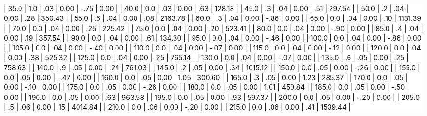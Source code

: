 | 35.0 | 1.0 | .03 | 0.00 | -.75 | 0.00 |
| 40.0 | 0.0 | .03 | 0.00 | .63 | 128.18 |
| 45.0 | .3 | .04 | 0.00 | .51 | 297.54 |
| 50.0 | .2 | .04 | 0.00 | .28 | 350.43 |
| 55.0 | .6 | .04 | 0.00 | .08 | 2163.78 |
| 60.0 | .3 | .04 | 0.00 | -.86 | 0.00 |
| 65.0 | 0.0 | .04 | 0.00 | .10 | 1131.39 |
| 70.0 | 0.0 | .04 | 0.00 | .25 | 225.42 |
| 75.0 | 0.0 | .04 | 0.00 | .20 | 523.41 |
| 80.0 | 0.0 | .04 | 0.00 | -.90 | 0.00 |
| 85.0 | .4 | .04 | 0.00 | .19 | 357.54 |
| 90.0 | 0.0 | .04 | 0.00 | .61 | 134.30 |
| 95.0 | 0.0 | .04 | 0.00 | -.46 | 0.00 |
| 100.0 | 0.0 | .04 | 0.00 | -.86 | 0.00 |
| 105.0 | 0.0 | .04 | 0.00 | -.40 | 0.00 |
| 110.0 | 0.0 | .04 | 0.00 | -.07 | 0.00 |
| 115.0 | 0.0 | .04 | 0.00 | -.12 | 0.00 |
| 120.0 | 0.0 | .04 | 0.00 | .38 | 525.32 |
| 125.0 | 0.0 | .04 | 0.00 | .25 | 765.14 |
| 130.0 | 0.0 | .04 | 0.00 | -.07 | 0.00 |
| 135.0 | .6 | .05 | 0.00 | .25 | 758.63 |
| 140.0 | .9 | .05 | 0.00 | .24 | 761.03 |
| 145.0 | .2 | .05 | 0.00 | .34 | 1015.12 |
| 150.0 | 0.0 | .05 | 0.00 | -.26 | 0.00 |
| 155.0 | 0.0 | .05 | 0.00 | -.47 | 0.00 |
| 160.0 | 0.0 | .05 | 0.00 | 1.05 | 300.60 |
| 165.0 | .3 | .05 | 0.00 | 1.23 | 285.37 |
| 170.0 | 0.0 | .05 | 0.00 | -.10 | 0.00 |
| 175.0 | 0.0 | .05 | 0.00 | -.26 | 0.00 |
| 180.0 | 0.0 | .05 | 0.00 | 1.01 | 450.84 |
| 185.0 | 0.0 | .05 | 0.00 | -.50 | 0.00 |
| 190.0 | 0.0 | .05 | 0.00 | .63 | 963.58 |
| 195.0 | 0.0 | .05 | 0.00 | .93 | 597.37 |
| 200.0 | 0.0 | .05 | 0.00 | -.20 | 0.00 |
| 205.0 | .5 | .06 | 0.00 | .15 | 4014.84 |
| 210.0 | 0.0 | .06 | 0.00 | -.20 | 0.00 |
| 215.0 | 0.0 | .06 | 0.00 | .41 | 1539.44 |